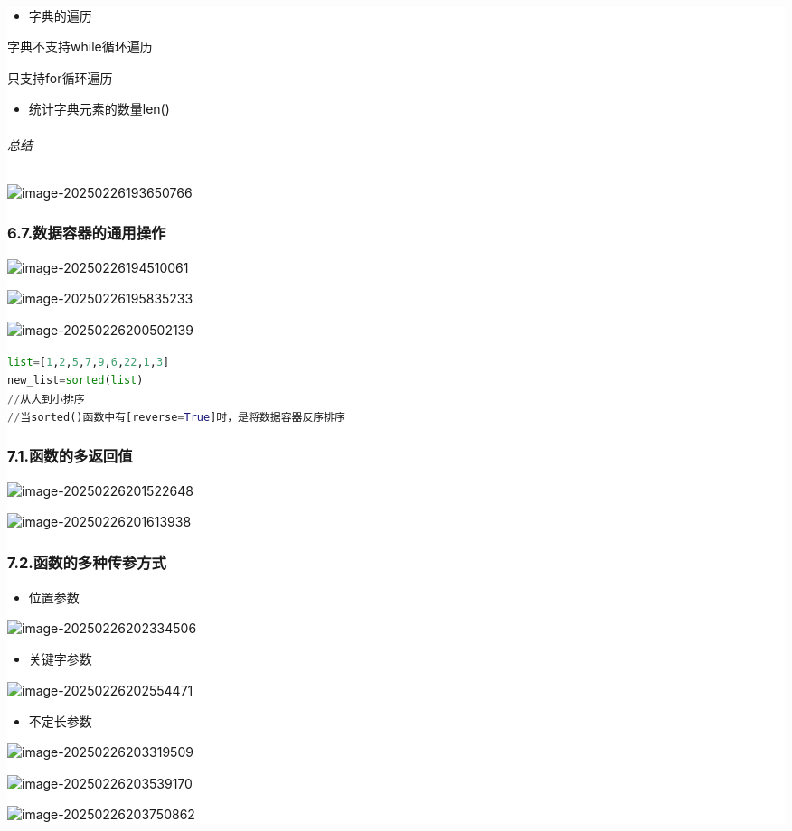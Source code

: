 * 字典的遍历

字典不支持while循环遍历

只支持for循环遍历

* 统计字典元素的数量len()

###### 总结

![image-20250226193650766](../images/image-20250226193650766.png)



### 6.7.数据容器的通用操作

![image-20250226194510061](../images/image-20250226194510061.png)

![image-20250226195835233](../images/image-20250226195835233.png)

![image-20250226200502139](../images/image-20250226200502139.png)

~~~py
list=[1,2,5,7,9,6,22,1,3]
new_list=sorted(list)
//从大到小排序
//当sorted()函数中有[reverse=True]时，是将数据容器反序排序
~~~



### 7.1.函数的多返回值

![image-20250226201522648](../images/image-20250226201522648.png)

![image-20250226201613938](../images/image-20250226201613938.png)



### 7.2.函数的多种传参方式

* 位置参数

![image-20250226202334506](../images/image-20250226202334506.png)

* 关键字参数

![image-20250226202554471](../images/image-20250226202554471.png)

* 不定长参数

![image-20250226203319509](../images/image-20250226203319509.png)

![image-20250226203539170](../images/image-20250226203539170.png)

![image-20250226203750862](../images/image-20250226203750862.png)
